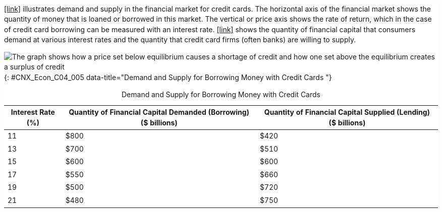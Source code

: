 [\[link\]](#CNX_Econ_C04_005) illustrates demand and supply in the financial market for credit cards. The horizontal axis of the financial market shows the quantity of money that is loaned or borrowed in this market. The vertical or price axis shows the rate of return, which in the case of credit card borrowing can be measured with an interest rate. [\[link\]](#Table_04_05) shows the quantity of financial capital that consumers demand at various interest rates and the quantity that credit card firms (often banks) are willing to supply.

 ![The graph shows how a price set below equilibrium causes a shortage of credit and how one set above the equilibrium creates a surplus of credit](../resources/CNX_Econ_C04_005.jpg "In this market for credit card borrowing, the demand curve (D) for borrowing financial capital intersects the supply curve (S) for lending financial capital at equilibrium &#x20AC;. At the equilibrium, the interest rate (the &#x201C;price&#x201D; in this market) is 15% and the quantity of financial capital being loaned and borrowed is $600 billion. The equilibrium price is where the quantity demanded and the quantity supplied are equal. At an above-equilibrium interest rate like 21%, the quantity of financial capital supplied would increase to $750 billion, but the quantity demanded would decrease to $480 billion. At a below-equilibrium interest rate like 13%, the quantity of financial capital demanded would increase to $700 billion, but the quantity of financial capital supplied would decrease to $510 billion."){: #CNX_Econ_C04_005 data-title="Demand and Supply for Borrowing Money with Credit Cards "}

<table id="Table_04_05" summary="This table has three columns and six rows. The columns are labeled, 'Interest Rate (%),' 'Quantity of Financial Capital Demanded (Borrowing) ($ billions),' and 'Quantity of Financial Capital Supplied (Lending) ($ billions).' Under the column 'Interest Rate (%)' are the values: 11, 13, 15, 17, 19, and 21. Under the column 'Quantity of Financial Capital Demanded (Borrowing) ($ billions)' are the values: $800; $700; $600; $550; $500; and $480. Under the column 'Quantity of Financial Capital Supplied (Lending) ($ billions)' are the values: $420; $510; $600; $660; $720; and $750."><caption><span data-type="title">Demand and Supply for Borrowing Money with Credit Cards</span></caption><thead>
<tr>
<th>Interest Rate (%)</th>
<th>Quantity of Financial Capital Demanded (Borrowing) ($ billions)</th>
<th>Quantity of Financial Capital Supplied (Lending) ($ billions)</th>
</tr>
</thead><tbody>
<tr>
<td>11</td>
<td>$800</td>
<td>$420</td>
</tr>

<tr>
<td>13</td>
<td>$700</td>
<td>$510</td>
</tr>

<tr>
<td>15</td>
<td>$600</td>
<td>$600</td>
</tr>

<tr>
<td>17</td>
<td>$550</td>
<td>$660</td>
</tr>

<tr>
<td>19</td>
<td>$500</td>
<td>$720</td>
</tr>

<tr>
<td>21</td>
<td>$480</td>
<td>$750</td>
</tr>
</tbody></table>
